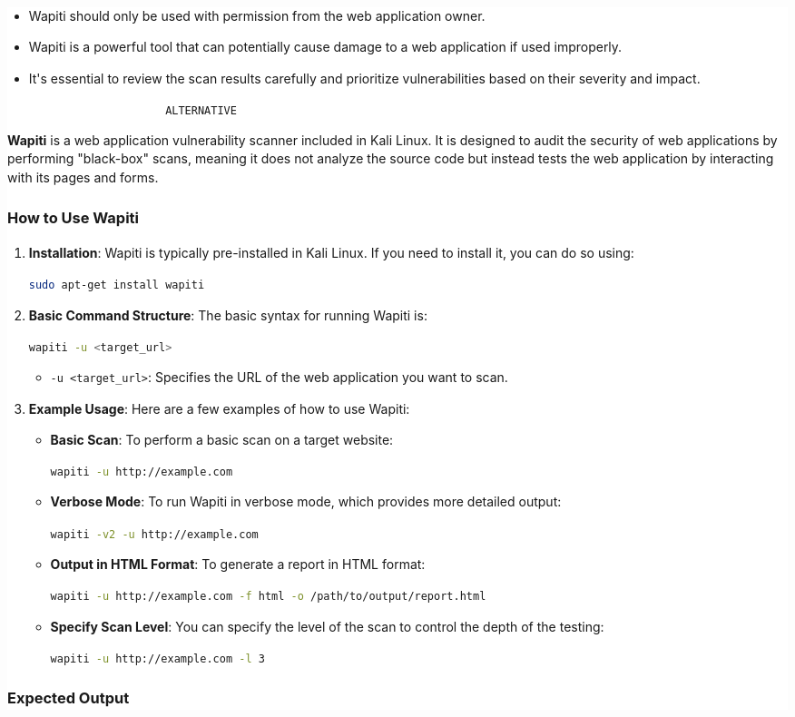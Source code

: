 * Wapiti should only be used with permission from the web application owner.
* Wapiti is a powerful tool that can potentially cause damage to a web application if used improperly.
* It's essential to review the scan results carefully and prioritize vulnerabilities based on their severity and impact.


                           ALTERNATIVE
**Wapiti** is a web application vulnerability scanner included in Kali Linux. It is designed to audit the security of web applications by performing "black-box" scans, meaning it does not analyze the source code but instead tests the web application by interacting with its pages and forms.

### How to Use Wapiti

1. **Installation**:
   Wapiti is typically pre-installed in Kali Linux. If you need to install it, you can do so using:
   ```bash
   sudo apt-get install wapiti
   ```

2. **Basic Command Structure**:
   The basic syntax for running Wapiti is:
   ```bash
   wapiti -u <target_url>
   ```
   - `-u <target_url>`: Specifies the URL of the web application you want to scan.

3. **Example Usage**:
   Here are a few examples of how to use Wapiti:

   - **Basic Scan**:
     To perform a basic scan on a target website:
     ```bash
     wapiti -u http://example.com
     ```

   - **Verbose Mode**:
     To run Wapiti in verbose mode, which provides more detailed output:
     ```bash
     wapiti -v2 -u http://example.com
     ```

   - **Output in HTML Format**:
     To generate a report in HTML format:
     ```bash
     wapiti -u http://example.com -f html -o /path/to/output/report.html
     ```

   - **Specify Scan Level**:
     You can specify the level of the scan to control the depth of the testing:
     ```bash
     wapiti -u http://example.com -l 3
     ```

### Expected Output
